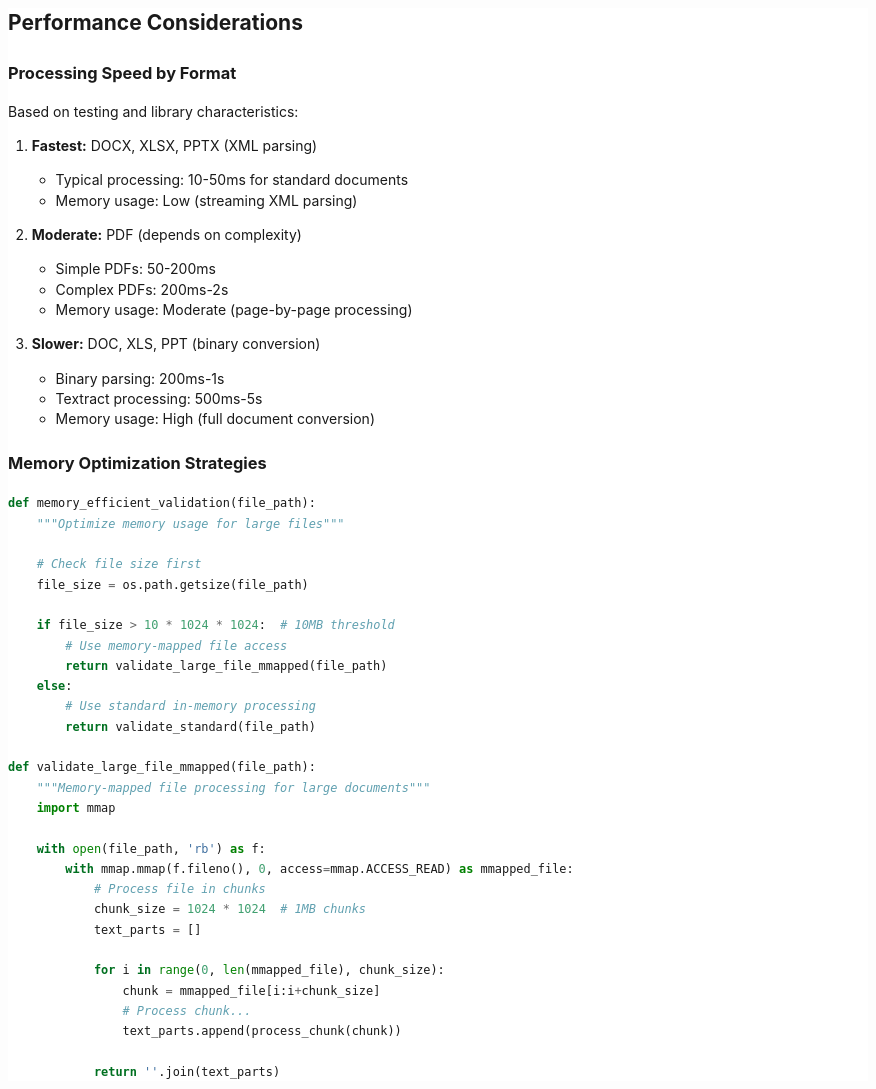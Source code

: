 ```python
```

## Performance Considerations

### Processing Speed by Format

Based on testing and library characteristics:

1. **Fastest:** DOCX, XLSX, PPTX (XML parsing)
   - Typical processing: 10-50ms for standard documents
   - Memory usage: Low (streaming XML parsing)

2. **Moderate:** PDF (depends on complexity)
   - Simple PDFs: 50-200ms
   - Complex PDFs: 200ms-2s
   - Memory usage: Moderate (page-by-page processing)

3. **Slower:** DOC, XLS, PPT (binary conversion)
   - Binary parsing: 200ms-1s
   - Textract processing: 500ms-5s
   - Memory usage: High (full document conversion)

### Memory Optimization Strategies

```python
def memory_efficient_validation(file_path):
    """Optimize memory usage for large files"""
    
    # Check file size first
    file_size = os.path.getsize(file_path)
    
    if file_size > 10 * 1024 * 1024:  # 10MB threshold
        # Use memory-mapped file access
        return validate_large_file_mmapped(file_path)
    else:
        # Use standard in-memory processing
        return validate_standard(file_path)

def validate_large_file_mmapped(file_path):
    """Memory-mapped file processing for large documents"""
    import mmap
    
    with open(file_path, 'rb') as f:
        with mmap.mmap(f.fileno(), 0, access=mmap.ACCESS_READ) as mmapped_file:
            # Process file in chunks
            chunk_size = 1024 * 1024  # 1MB chunks
            text_parts = []
            
            for i in range(0, len(mmapped_file), chunk_size):
                chunk = mmapped_file[i:i+chunk_size]
                # Process chunk...
                text_parts.append(process_chunk(chunk))
            
            return ''.join(text_parts)
```
